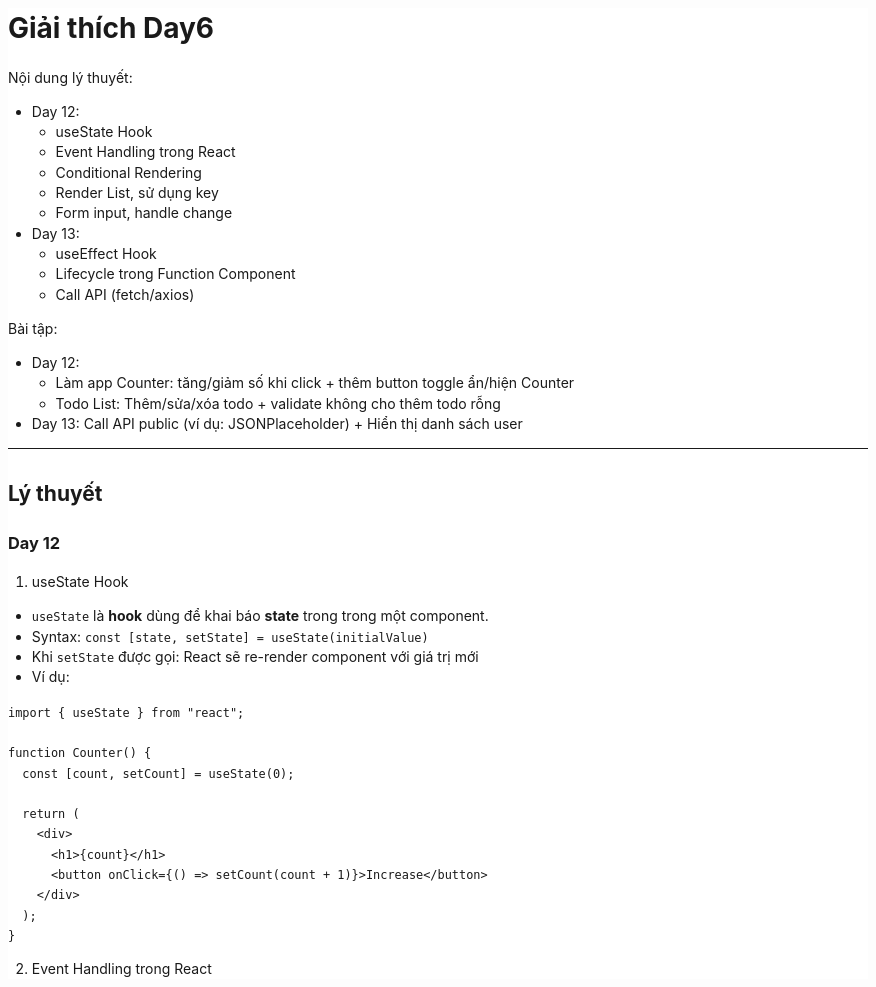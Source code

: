 # Giải thích Day6

Nội dung lý thuyết:

- Day 12:
  - useState Hook
  - Event Handling trong React
  - Conditional Rendering
  - Render List, sử dụng key
  - Form input, handle change
- Day 13:
  - useEffect Hook
  - Lifecycle trong Function Component
  - Call API (fetch/axios)

Bài tập:

- Day 12:
  - Làm app Counter: tăng/giảm số khi click + thêm button toggle ẩn/hiện Counter
  - Todo List: Thêm/sửa/xóa todo + validate không cho thêm todo rỗng
- Day 13: Call API public (ví dụ: JSONPlaceholder) + Hiển thị danh sách user

---

## Lý thuyết

### Day 12

1. useState Hook

- `useState` là **hook** dùng để khai báo **state** trong trong một component.
- Syntax:
  `const [state, setState] = useState(initialValue)`
- Khi `setState` được gọi: React sẽ re-render component với giá trị mới
- Ví dụ:

```
import { useState } from "react";

function Counter() {
  const [count, setCount] = useState(0);

  return (
    <div>
      <h1>{count}</h1>
      <button onClick={() => setCount(count + 1)}>Increase</button>
    </div>
  );
}
```

2. Event Handling trong React
